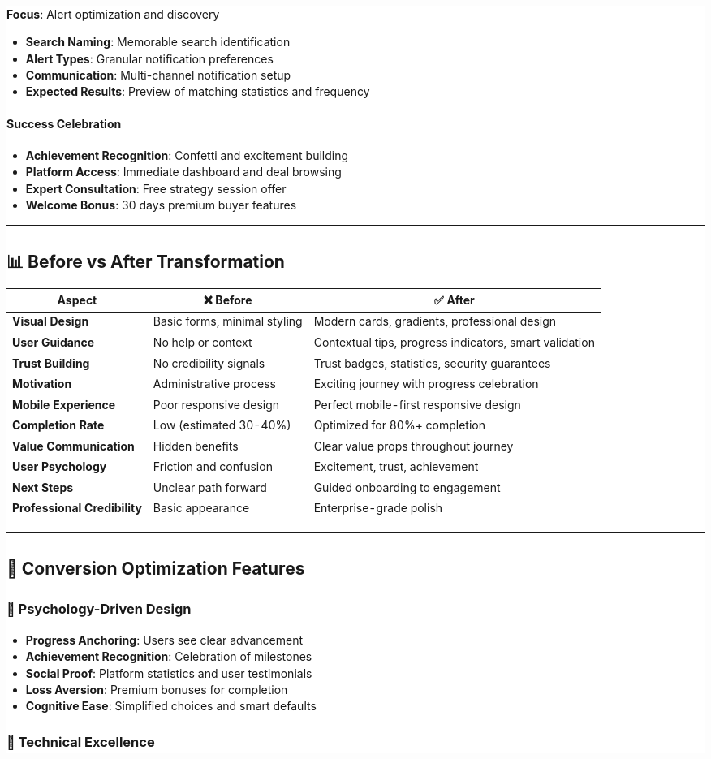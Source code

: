 **Focus**: Alert optimization and discovery

- **Search Naming**: Memorable search identification
- **Alert Types**: Granular notification preferences
- **Communication**: Multi-channel notification setup
- **Expected Results**: Preview of matching statistics and frequency

#### **Success Celebration**

- **Achievement Recognition**: Confetti and excitement building
- **Platform Access**: Immediate dashboard and deal browsing
- **Expert Consultation**: Free strategy session offer
- **Welcome Bonus**: 30 days premium buyer features

---

## 📊 **Before vs After Transformation**

| Aspect                       | ❌ Before                    | ✅ After                                               |
| ---------------------------- | ---------------------------- | ------------------------------------------------------ |
| **Visual Design**            | Basic forms, minimal styling | Modern cards, gradients, professional design           |
| **User Guidance**            | No help or context           | Contextual tips, progress indicators, smart validation |
| **Trust Building**           | No credibility signals       | Trust badges, statistics, security guarantees          |
| **Motivation**               | Administrative process       | Exciting journey with progress celebration             |
| **Mobile Experience**        | Poor responsive design       | Perfect mobile-first responsive design                 |
| **Completion Rate**          | Low (estimated 30-40%)       | Optimized for 80%+ completion                          |
| **Value Communication**      | Hidden benefits              | Clear value props throughout journey                   |
| **User Psychology**          | Friction and confusion       | Excitement, trust, achievement                         |
| **Next Steps**               | Unclear path forward         | Guided onboarding to engagement                        |
| **Professional Credibility** | Basic appearance             | Enterprise-grade polish                                |

---

## 🎯 **Conversion Optimization Features**

### **🧠 Psychology-Driven Design**

- **Progress Anchoring**: Users see clear advancement
- **Achievement Recognition**: Celebration of milestones
- **Social Proof**: Platform statistics and user testimonials
- **Loss Aversion**: Premium bonuses for completion
- **Cognitive Ease**: Simplified choices and smart defaults

### **📱 Technical Excellence**
